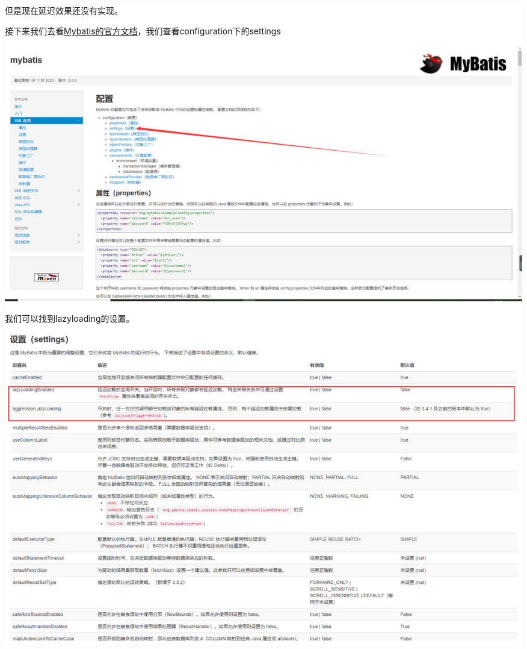 但是现在延迟效果还没有实现。

接下来我们去看[Mybatis的官方文档](https://mybatis.org/mybatis-3/zh/index.html)，我们查看configuration下的settings

![image-20201102102647989](images/image-20201102102647989.png)

我们可以找到lazyloading的设置。

![image-20201102103012613](images/image-20201102103012613.png)
